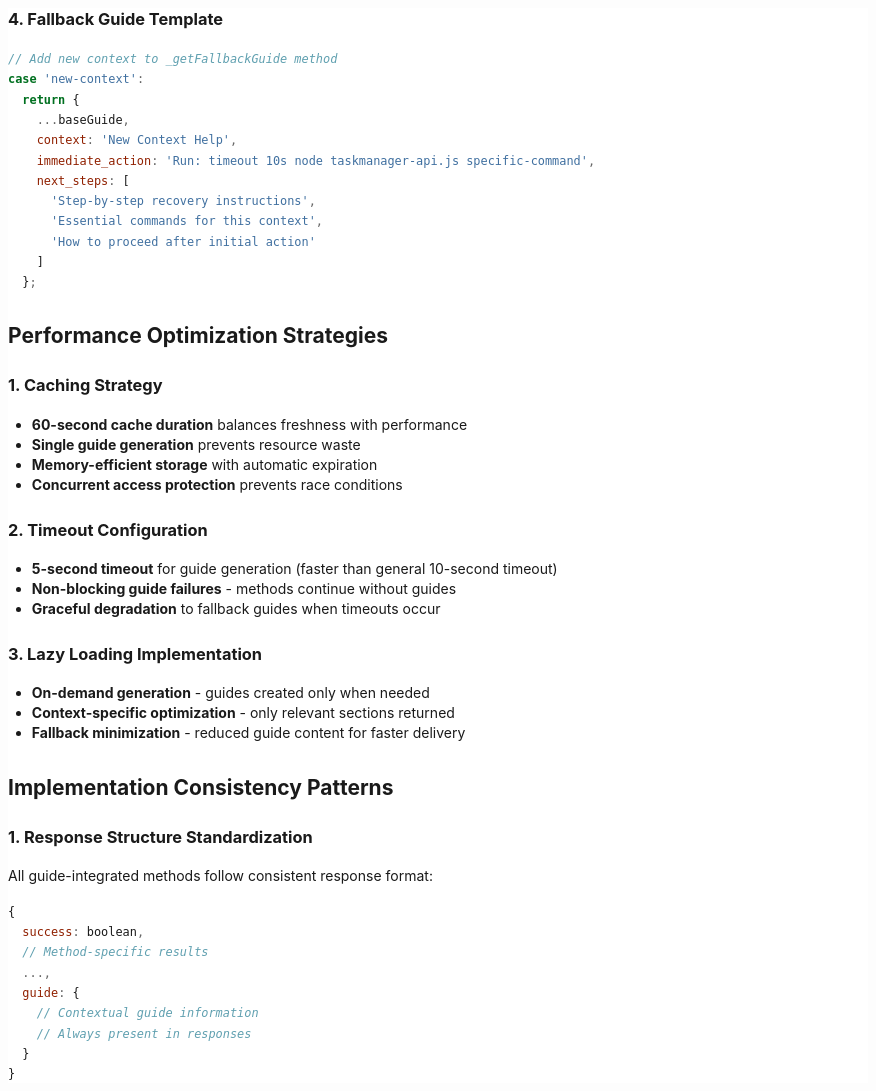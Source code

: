 ### 4. Fallback Guide Template

```javascript
// Add new context to _getFallbackGuide method
case 'new-context':
  return {
    ...baseGuide,
    context: 'New Context Help',
    immediate_action: 'Run: timeout 10s node taskmanager-api.js specific-command',
    next_steps: [
      'Step-by-step recovery instructions',
      'Essential commands for this context',
      'How to proceed after initial action'
    ]
  };
```

## Performance Optimization Strategies

### 1. Caching Strategy
- **60-second cache duration** balances freshness with performance
- **Single guide generation** prevents resource waste
- **Memory-efficient storage** with automatic expiration
- **Concurrent access protection** prevents race conditions

### 2. Timeout Configuration
- **5-second timeout** for guide generation (faster than general 10-second timeout)
- **Non-blocking guide failures** - methods continue without guides
- **Graceful degradation** to fallback guides when timeouts occur

### 3. Lazy Loading Implementation
- **On-demand generation** - guides created only when needed
- **Context-specific optimization** - only relevant sections returned
- **Fallback minimization** - reduced guide content for faster delivery

## Implementation Consistency Patterns

### 1. Response Structure Standardization
All guide-integrated methods follow consistent response format:
```javascript
{
  success: boolean,
  // Method-specific results
  ...,
  guide: {
    // Contextual guide information
    // Always present in responses
  }
}
```
